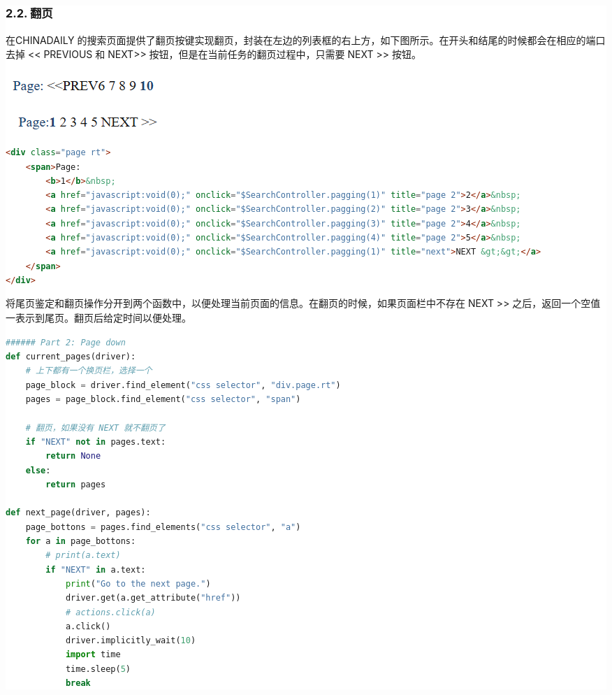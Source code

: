 

### 2.2. 翻页

在CHINADAILY 的搜索页面提供了翻页按键实现翻页，封装在左边的列表框的右上方，如下图所示。在开头和结尾的时候都会在相应的端口去掉 << PREVIOUS 和 NEXT>> 按钮，但是在当前任务的翻页过程中，只需要 NEXT >> 按钮。

![image-20241225192830848](./assets/image-20241225192830848.png)

![image-20241225192855892](./assets/image-20241225192855892.png)

```html
<div class="page rt">
    <span>Page:
        <b>1</b>&nbsp;
        <a href="javascript:void(0);" onclick="$SearchController.pagging(1)" title="page 2">2</a>&nbsp;
        <a href="javascript:void(0);" onclick="$SearchController.pagging(2)" title="page 2">3</a>&nbsp;
        <a href="javascript:void(0);" onclick="$SearchController.pagging(3)" title="page 2">4</a>&nbsp;
        <a href="javascript:void(0);" onclick="$SearchController.pagging(4)" title="page 2">5</a>&nbsp;
        <a href="javascript:void(0);" onclick="$SearchController.pagging(1)" title="next">NEXT &gt;&gt;</a>
    </span>
</div>
```

将尾页鉴定和翻页操作分开到两个函数中，以便处理当前页面的信息。在翻页的时候，如果页面栏中不存在 NEXT >> 之后，返回一个空值一表示到尾页。翻页后给定时间以便处理。

```python
###### Part 2: Page down
def current_pages(driver):
    # 上下都有一个换页栏，选择一个
    page_block = driver.find_element("css selector", "div.page.rt")
    pages = page_block.find_element("css selector", "span")

    # 翻页，如果没有 NEXT 就不翻页了
    if "NEXT" not in pages.text:
        return None
    else:
        return pages

def next_page(driver, pages):
    page_bottons = pages.find_elements("css selector", "a")
    for a in page_bottons:
        # print(a.text)
        if "NEXT" in a.text:
            print("Go to the next page.")
            driver.get(a.get_attribute("href"))
            # actions.click(a)
            a.click()
            driver.implicitly_wait(10)
            import time
            time.sleep(5)
            break
```
